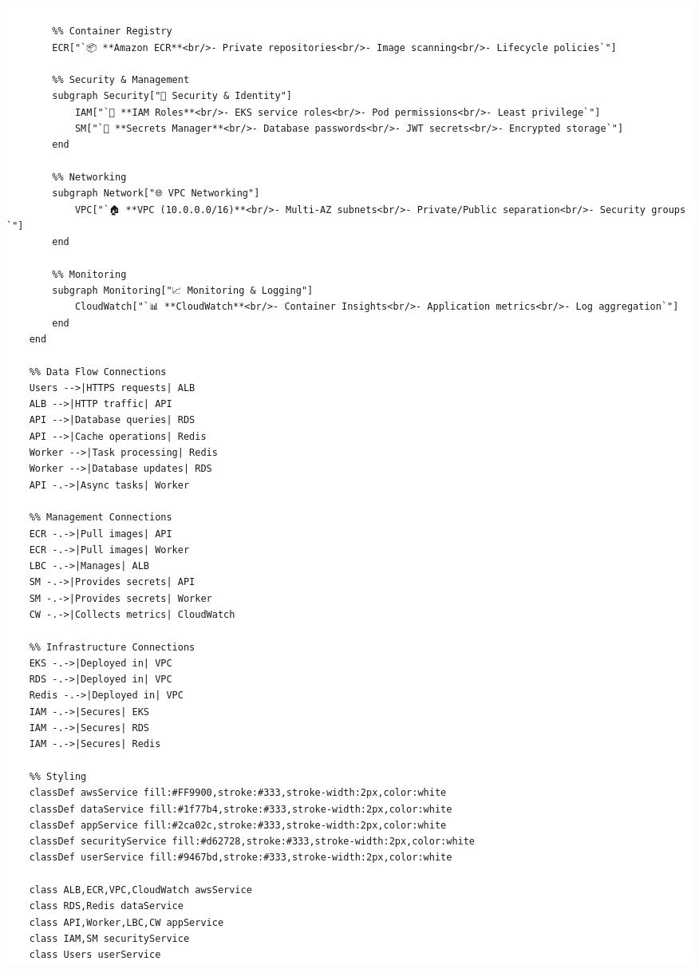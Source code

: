 ```mermaid
        
        %% Container Registry
        ECR["`📦 **Amazon ECR**<br/>- Private repositories<br/>- Image scanning<br/>- Lifecycle policies`"]
        
        %% Security & Management
        subgraph Security["🔐 Security & Identity"]
            IAM["`👤 **IAM Roles**<br/>- EKS service roles<br/>- Pod permissions<br/>- Least privilege`"]
            SM["`🔑 **Secrets Manager**<br/>- Database passwords<br/>- JWT secrets<br/>- Encrypted storage`"]
        end
        
        %% Networking
        subgraph Network["🌐 VPC Networking"]
            VPC["`🏠 **VPC (10.0.0.0/16)**<br/>- Multi-AZ subnets<br/>- Private/Public separation<br/>- Security groups`"]
        end
        
        %% Monitoring
        subgraph Monitoring["📈 Monitoring & Logging"]
            CloudWatch["`📊 **CloudWatch**<br/>- Container Insights<br/>- Application metrics<br/>- Log aggregation`"]
        end
    end
    
    %% Data Flow Connections
    Users -->|HTTPS requests| ALB
    ALB -->|HTTP traffic| API
    API -->|Database queries| RDS
    API -->|Cache operations| Redis
    Worker -->|Task processing| Redis
    Worker -->|Database updates| RDS
    API -.->|Async tasks| Worker
    
    %% Management Connections
    ECR -.->|Pull images| API
    ECR -.->|Pull images| Worker
    LBC -.->|Manages| ALB
    SM -.->|Provides secrets| API
    SM -.->|Provides secrets| Worker
    CW -.->|Collects metrics| CloudWatch
    
    %% Infrastructure Connections
    EKS -.->|Deployed in| VPC
    RDS -.->|Deployed in| VPC
    Redis -.->|Deployed in| VPC
    IAM -.->|Secures| EKS
    IAM -.->|Secures| RDS
    IAM -.->|Secures| Redis
    
    %% Styling
    classDef awsService fill:#FF9900,stroke:#333,stroke-width:2px,color:white
    classDef dataService fill:#1f77b4,stroke:#333,stroke-width:2px,color:white
    classDef appService fill:#2ca02c,stroke:#333,stroke-width:2px,color:white
    classDef securityService fill:#d62728,stroke:#333,stroke-width:2px,color:white
    classDef userService fill:#9467bd,stroke:#333,stroke-width:2px,color:white
    
    class ALB,ECR,VPC,CloudWatch awsService
    class RDS,Redis dataService
    class API,Worker,LBC,CW appService
    class IAM,SM securityService
    class Users userService
```
